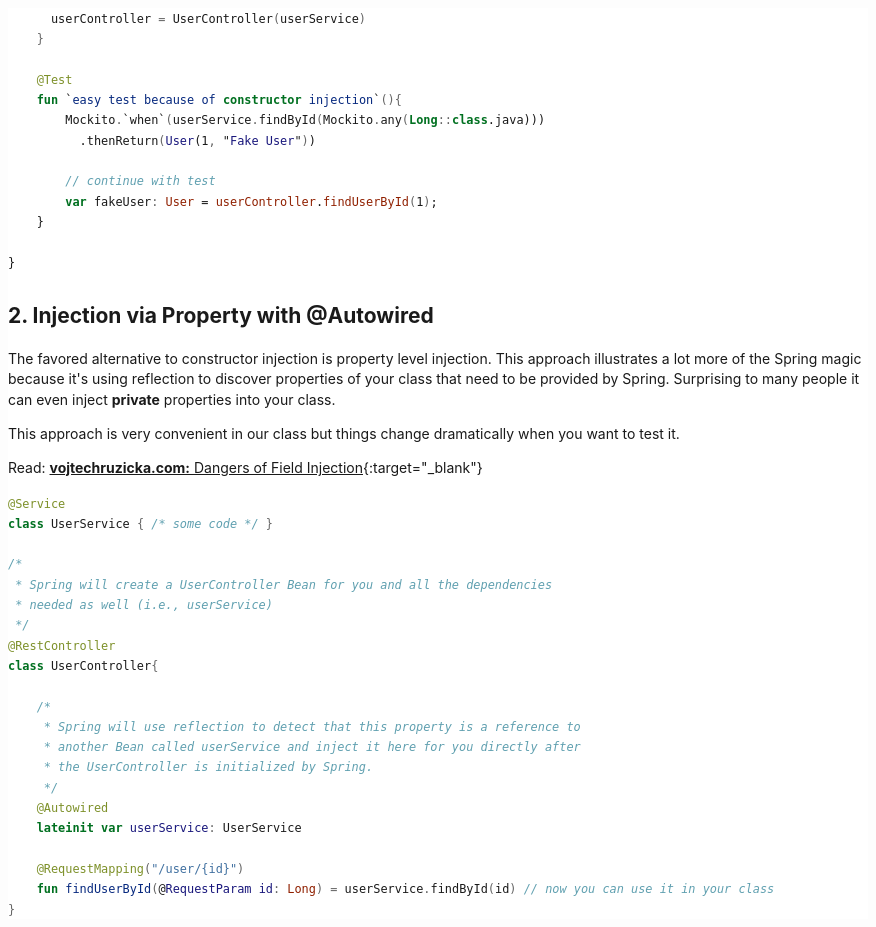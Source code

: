 ```kotlin
      userController = UserController(userService)
    }

    @Test
    fun `easy test because of constructor injection`(){
        Mockito.`when`(userService.findById(Mockito.any(Long::class.java)))
          .thenReturn(User(1, "Fake User"))
        
        // continue with test
        var fakeUser: User = userController.findUserById(1);
    }

}
```

## 2. Injection via Property with @Autowired
The favored alternative to constructor injection is property level injection. This approach illustrates a lot more of the Spring magic because it's using reflection to discover properties of your class that need to be provided by Spring. Surprising to many people it can even inject **private** properties into your class. 

This approach is very convenient in our class but things change dramatically when you want to test it.   

<i class='far fa-bookmark'></i> Read: [**vojtechruzicka.com:** Dangers of Field Injection](http://vojtechruzicka.com/field-dependency-injection-considered-harmful/){:target="_blank"}

```kotlin
@Service
class UserService { /* some code */ }

/* 
 * Spring will create a UserController Bean for you and all the dependencies
 * needed as well (i.e., userService)
 */ 
@RestController
class UserController{

    /* 
     * Spring will use reflection to detect that this property is a reference to 
     * another Bean called userService and inject it here for you directly after 
     * the UserController is initialized by Spring. 
     */ 
    @Autowired
    lateinit var userService: UserService

    @RequestMapping("/user/{id}")
    fun findUserById(@RequestParam id: Long) = userService.findById(id) // now you can use it in your class
}
```
